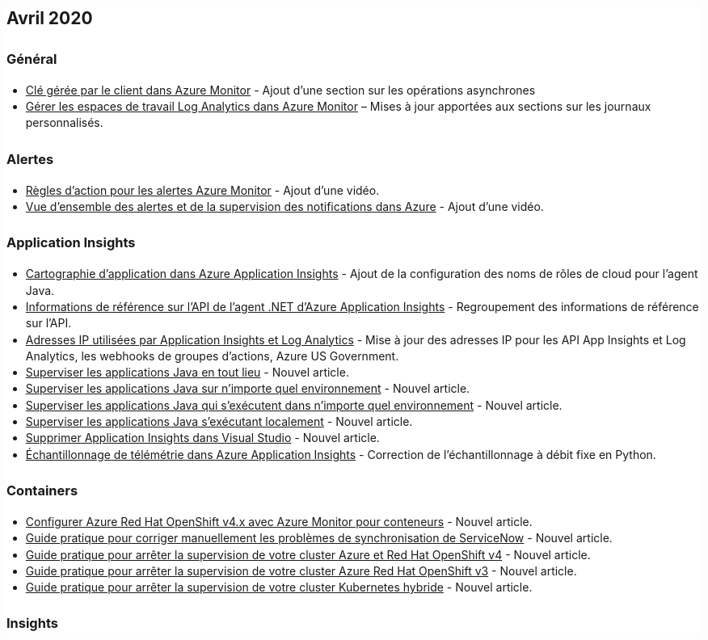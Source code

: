 
## <a name="april-2020"></a>Avril 2020

### <a name="general"></a>Général

- [Clé gérée par le client dans Azure Monitor](platform/customer-managed-keys.md) - Ajout d’une section sur les opérations asynchrones
- [Gérer les espaces de travail Log Analytics dans Azure Monitor](platform/manage-access.md) – Mises à jour apportées aux sections sur les journaux personnalisés.

### <a name="alerts"></a>Alertes

- [Règles d’action pour les alertes Azure Monitor](platform/alerts-action-rules.md) - Ajout d’une vidéo.
- [Vue d’ensemble des alertes et de la supervision des notifications dans Azure](platform/alerts-overview.md) - Ajout d’une vidéo.

### <a name="application-insights"></a>Application Insights

- [Cartographie d’application dans Azure Application Insights](app/app-map.md) - Ajout de la configuration des noms de rôles de cloud pour l’agent Java.
- [Informations de référence sur l’API de l’agent .NET d’Azure Application Insights](app/status-monitor-v2-api-reference.md) - Regroupement des informations de référence sur l’API.
- [Adresses IP utilisées par Application Insights et Log Analytics](app/ip-addresses.md) - Mise à jour des adresses IP pour les API App Insights et Log Analytics, les webhooks de groupes d’actions, Azure US Government.
- [Superviser les applications Java en tout lieu](app/java-standalone-config.md) - Nouvel article.
- [Superviser les applications Java sur n’importe quel environnement](app/java-in-process-agent.md) - Nouvel article.
- [Superviser les applications Java qui s’exécutent dans n’importe quel environnement](app/java-standalone-arguments.md) - Nouvel article.
- [Superviser les applications Java s’exécutant localement](app/java-on-premises.md) - Nouvel article.
- [Supprimer Application Insights dans Visual Studio](app/remove-application-insights.md) - Nouvel article.
- [Échantillonnage de télémétrie dans Azure Application Insights](app/sampling.md) - Correction de l’échantillonnage à débit fixe en Python.

### <a name="containers"></a>Containers

- [Configurer Azure Red Hat OpenShift v4.x avec Azure Monitor pour conteneurs](insights/container-insights-azure-redhat4-setup.md) - Nouvel article.
- [Guide pratique pour corriger manuellement les problèmes de synchronisation de ServiceNow](platform/itsmc-resync-servicenow.md) - Nouvel article.
- [Guide pratique pour arrêter la supervision de votre cluster Azure et Red Hat OpenShift v4](insights/container-insights-optout-openshift-v4.md) - Nouvel article.
- [Guide pratique pour arrêter la supervision de votre cluster Azure Red Hat OpenShift v3](insights/container-insights-optout-openshift-v3.md) - Nouvel article.
- [Guide pratique pour arrêter la supervision de votre cluster Kubernetes hybride](insights/container-insights-optout-hybrid.md) - Nouvel article.

### <a name="insights"></a>Insights
